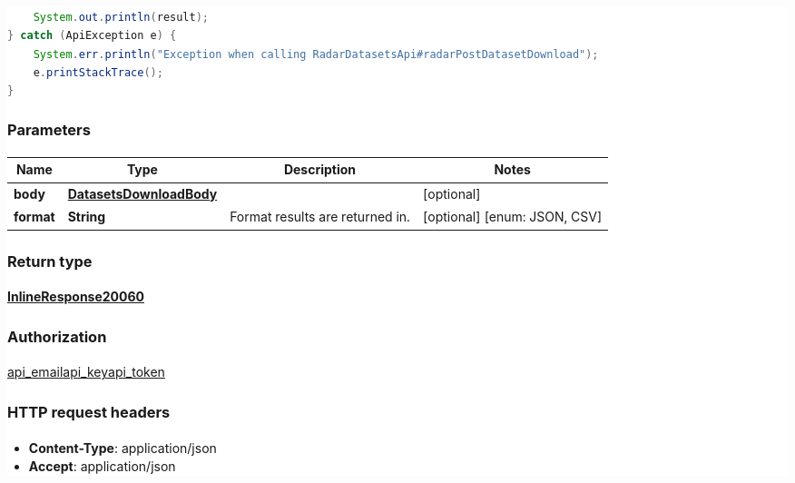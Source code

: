 ```java
    System.out.println(result);
} catch (ApiException e) {
    System.err.println("Exception when calling RadarDatasetsApi#radarPostDatasetDownload");
    e.printStackTrace();
}
```

### Parameters

Name | Type | Description  | Notes
------------- | ------------- | ------------- | -------------
 **body** | [**DatasetsDownloadBody**](DatasetsDownloadBody.md)|  | [optional]
 **format** | **String**| Format results are returned in. | [optional] [enum: JSON, CSV]

### Return type

[**InlineResponse20060**](InlineResponse20060.md)

### Authorization

[api_email](../README.md#api_email)[api_key](../README.md#api_key)[api_token](../README.md#api_token)

### HTTP request headers

 - **Content-Type**: application/json
 - **Accept**: application/json

